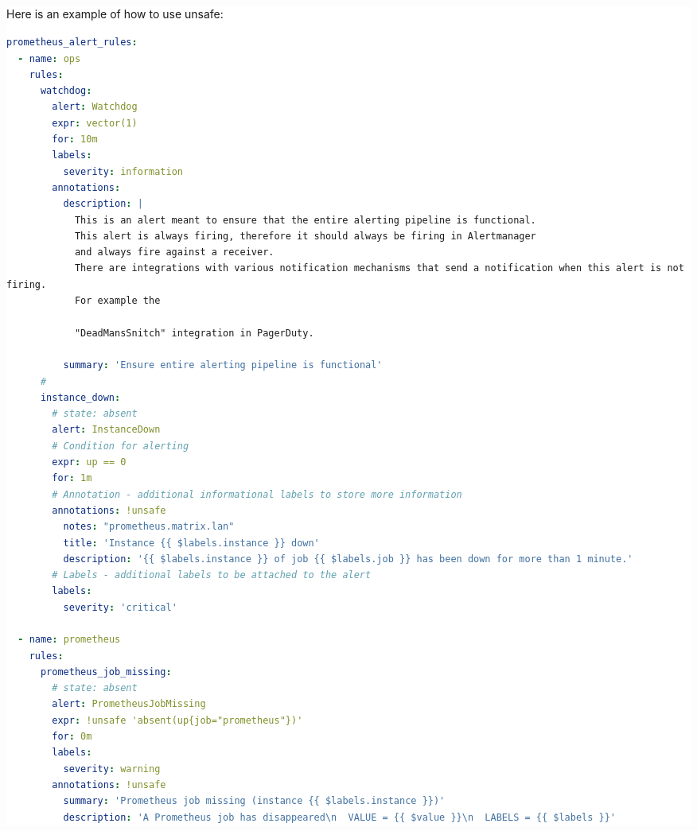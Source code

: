 Here is an example of how to use unsafe:

```yaml
prometheus_alert_rules:
  - name: ops
    rules:
      watchdog:
        alert: Watchdog
        expr: vector(1)
        for: 10m
        labels:
          severity: information
        annotations:
          description: |
            This is an alert meant to ensure that the entire alerting pipeline is functional.
            This alert is always firing, therefore it should always be firing in Alertmanager
            and always fire against a receiver.
            There are integrations with various notification mechanisms that send a notification when this alert is not firing.
            For example the

            "DeadMansSnitch" integration in PagerDuty.

          summary: 'Ensure entire alerting pipeline is functional'
      #
      instance_down:
        # state: absent
        alert: InstanceDown
        # Condition for alerting
        expr: up == 0
        for: 1m
        # Annotation - additional informational labels to store more information
        annotations: !unsafe
          notes: "prometheus.matrix.lan"
          title: 'Instance {{ $labels.instance }} down'
          description: '{{ $labels.instance }} of job {{ $labels.job }} has been down for more than 1 minute.'
        # Labels - additional labels to be attached to the alert
        labels:
          severity: 'critical'

  - name: prometheus
    rules:
      prometheus_job_missing:
        # state: absent
        alert: PrometheusJobMissing
        expr: !unsafe 'absent(up{job="prometheus"})'
        for: 0m
        labels:
          severity: warning
        annotations: !unsafe
          summary: 'Prometheus job missing (instance {{ $labels.instance }})'
          description: 'A Prometheus job has disappeared\n  VALUE = {{ $value }}\n  LABELS = {{ $labels }}'
```
